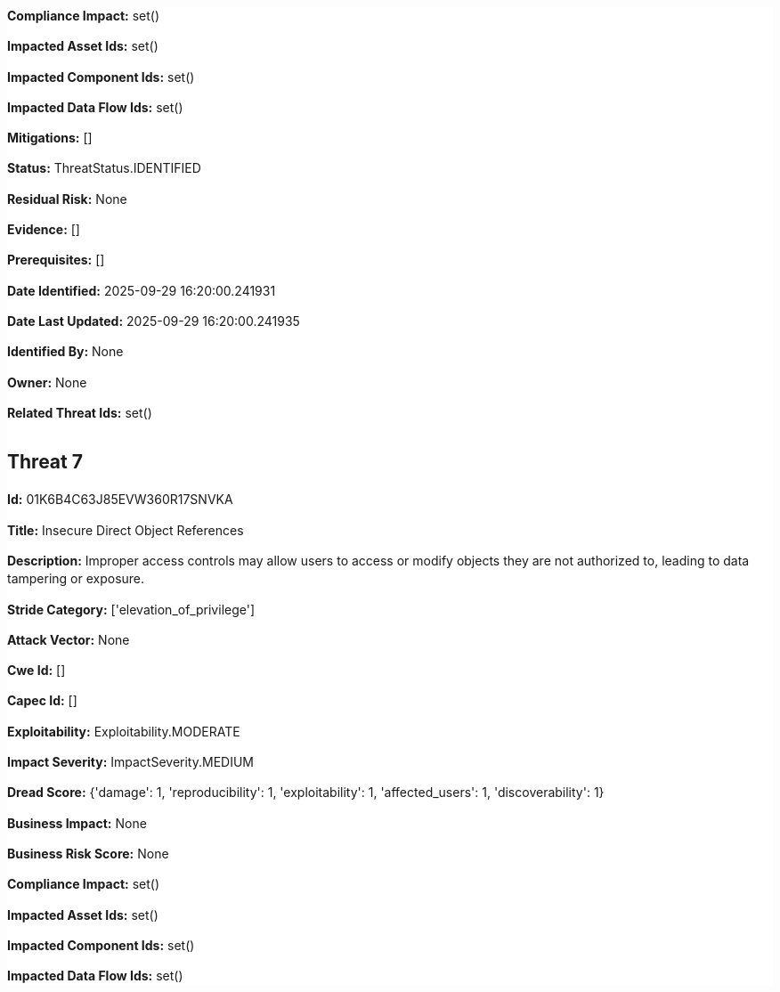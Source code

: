 **Compliance Impact:** set()

**Impacted Asset Ids:** set()

**Impacted Component Ids:** set()

**Impacted Data Flow Ids:** set()

**Mitigations:** []

**Status:** ThreatStatus.IDENTIFIED

**Residual Risk:** None

**Evidence:** []

**Prerequisites:** []

**Date Identified:** 2025-09-29 16:20:00.241931

**Date Last Updated:** 2025-09-29 16:20:00.241935

**Identified By:** None

**Owner:** None

**Related Threat Ids:** set()

## Threat 7

**Id:** 01K6B4C63J85EVW360R17SNVKA

**Title:** Insecure Direct Object References

**Description:** Improper access controls may allow users to access or modify objects they are not authorized to, leading to data tampering or exposure.

**Stride Category:** ['elevation_of_privilege']

**Attack Vector:** None

**Cwe Id:** []

**Capec Id:** []

**Exploitability:** Exploitability.MODERATE

**Impact Severity:** ImpactSeverity.MEDIUM

**Dread Score:** {'damage': 1, 'reproducibility': 1, 'exploitability': 1, 'affected_users': 1, 'discoverability': 1}

**Business Impact:** None

**Business Risk Score:** None

**Compliance Impact:** set()

**Impacted Asset Ids:** set()

**Impacted Component Ids:** set()

**Impacted Data Flow Ids:** set()
